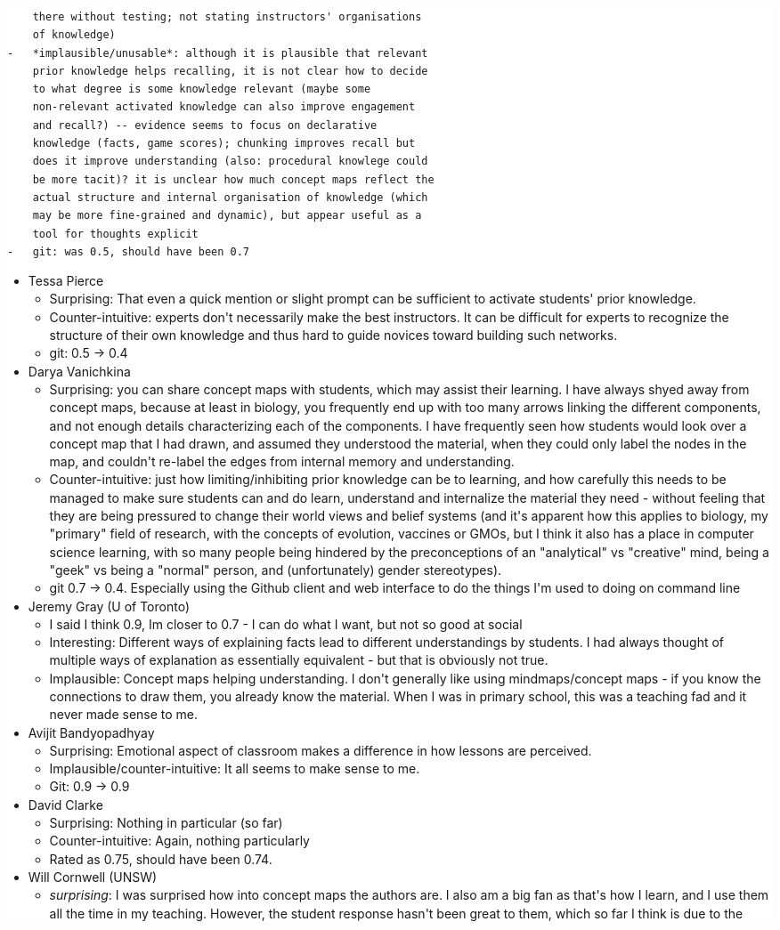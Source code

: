         there without testing; not stating instructors' organisations
        of knowledge)
    -   *implausible/unusable*: although it is plausible that relevant
        prior knowledge helps recalling, it is not clear how to decide
        to what degree is some knowledge relevant (maybe some
        non-relevant activated knowledge can also improve engagement
        and recall?) -- evidence seems to focus on declarative
        knowledge (facts, game scores); chunking improves recall but
        does it improve understanding (also: procedural knowlege could
        be more tacit)? it is unclear how much concept maps reflect the
        actual structure and internal organisation of knowledge (which
        may be more fine-grained and dynamic), but appear useful as a
        tool for thoughts explicit
    -   git: was 0.5, should have been 0.7
-   Tessa Pierce
    -   Surprising: That even a quick mention or slight prompt can be
        sufficient to activate students' prior knowledge.
    -   Counter-intuitive: experts don't necessarily make the best
        instructors. It can be difficult for experts to recognize the
        structure of their own knowledge and thus hard to guide novices
        toward building such networks.
    -   git: 0.5 -\> 0.4
-   Darya Vanichkina
    -   Surprising: you can share concept maps with students, which may
        assist their learning. I have always shyed away from concept maps, because at least in biology, you frequently end up with too many arrows linking the different components, and not enough details characterizing each of the components. I have frequently seen how students would look over a concept map that I had drawn, and assumed they understood the material, when they could only label the nodes in the map, and couldn't re-label the edges from internal memory and understanding.
    -   Counter-intuitive: just how limiting/inhibiting prior knowledge can be to learning, and how carefully this needs to be managed to make sure students can and do learn, understand and internalize the material they need - without feeling that they are being pressured to change their world views and belief systems (and it's apparent how this applies to biology, my "primary" field of research, with the concepts of evolution, vaccines or GMOs, but I think it also has a place in computer science learning, with so many people being hindered by the preconceptions of an "analytical" vs "creative" mind, being a "geek" vs being a "normal" person, and (unfortunately) gender stereotypes).  
    -   git 0.7 -\> 0.4. Especially using the Github client and web
        interface to do the things I'm used to doing on command line
-   Jeremy Gray (U of Toronto)
    -   I said I think 0.9, Im closer to 0.7 - I can do what I want, but
        not so good at social
    -   Interesting: Different ways of explaining facts lead to
        different understandings by students. I had always thought of
        multiple ways of explanation as essentially equivalent - but
        that is obviously not true.
    -   Implausible: Concept maps helping understanding. I don't
        generally like using mindmaps/concept maps - if you know the
        connections to draw them, you already know the material. When I
        was in primary school, this was a teaching fad and it never made
        sense to me.
-   Avijit Bandyopadhyay
    -   Surprising: Emotional aspect of classroom makes a difference in
        how lessons are perceived.
    -   Implausible/counter-intuitive: It all seems to make sense to me.
    -   Git: 0.9 -\> 0.9
-   David Clarke
    -   Surprising: Nothing in particular (so far)
    -   Counter-intuitive: Again, nothing particularly
    -   Rated as 0.75, should have been 0.74.
-   Will Cornwell (UNSW)
    -   *surprising*: I was surprised how into concept maps the authors
        are. I also am a big fan as that's how I learn, and I use them
        all the time in my teaching. However, the student response
        hasn't been great to them, which so far I think is due to the